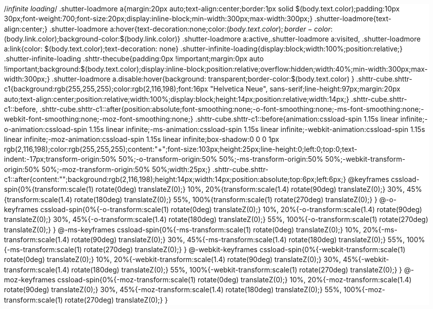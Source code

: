 /*infinite loading*/
.shutter-loadmore a{margin:20px auto;text-align:center;border:1px solid $(body.text.color);padding:10px 30px;font-weight:700;font-size:20px;display:inline-block;min-width:300px;max-width:300px;}
.shutter-loadmore{text-align:center;}
.shutter-loadmore a:hover{text-decoration:none;color:$(body.text.color);border-color:$(body.link.color);background-color:$(body.link.color)}
.shutter-loadmore a:active,.shutter-loadmore a:visited, .shutter-loadmore a:link{color: $(body.text.color);text-decoration: none}
.shutter-infinite-loading{display:block;width:100%;position:relative;}
.shutter-infinite-loading .shttr-thecube{padding:0px !important;margin:0px auto !important;background:$(body.text.color);display:inline-block;position:relative;overflow:hidden;width:40%;min-width:300px;max-width:300px;}
.shutter-loadmore a.disable:hover{background: transparent;border-color:$(body.text.color) }
.shttr-cube.shttr-c1{background:rgb(255,255,255);color:rgb(2,116,198);font:16px "Helvetica Neue", sans-serif;line-height:97px;margin:20px auto;text-align:center;position:relative;width:100%;display:block;height:14px;position:relative;width:14px;}
.shttr-cube.shttr-c1::before, .shttr-cube.shttr-c1::after{position:absolute;font-smoothing:none;-o-font-smoothing:none;-ms-font-smoothing:none;-webkit-font-smoothing:none;-moz-font-smoothing:none;}
.shttr-cube.shttr-c1::before{animation:cssload-spin 1.15s linear infinite;-o-animation:cssload-spin 1.15s linear infinite;-ms-animation:cssload-spin 1.15s linear infinite;-webkit-animation:cssload-spin 1.15s linear infinite;-moz-animation:cssload-spin 1.15s linear infinite;box-shadow:0 0 0 1px rgb(2,116,198);color:rgb(255,255,255);content:"+";font-size:103px;height:25px;line-height:0;left:0;top:0;text-indent:-17px;transform-origin:50% 50%;-o-transform-origin:50% 50%;-ms-transform-origin:50% 50%;-webkit-transform-origin:50% 50%;-moz-transform-origin:50% 50%;width:25px;}
.shttr-cube.shttr-c1::after{content:"";background:rgb(2,116,198);height:14px;width:14px;position:absolute;top:6px;left:6px;}
@keyframes cssload-spin{0%{transform:scale(1) rotate(0deg) translateZ(0);}
10%, 20%{transform:scale(1.4) rotate(90deg) translateZ(0);}
30%, 45%{transform:scale(1.4) rotate(180deg) translateZ(0);}
55%, 100%{transform:scale(1) rotate(270deg) translateZ(0);}
}
@-o-keyframes cssload-spin{0%{-o-transform:scale(1) rotate(0deg) translateZ(0);}
10%, 20%{-o-transform:scale(1.4) rotate(90deg) translateZ(0);}
30%, 45%{-o-transform:scale(1.4) rotate(180deg) translateZ(0);}
55%, 100%{-o-transform:scale(1) rotate(270deg) translateZ(0);}
}
@-ms-keyframes cssload-spin{0%{-ms-transform:scale(1) rotate(0deg) translateZ(0);}
10%, 20%{-ms-transform:scale(1.4) rotate(90deg) translateZ(0);}
30%, 45%{-ms-transform:scale(1.4) rotate(180deg) translateZ(0);}
55%, 100%{-ms-transform:scale(1) rotate(270deg) translateZ(0);}
}
@-webkit-keyframes cssload-spin{0%{-webkit-transform:scale(1) rotate(0deg) translateZ(0);}
10%, 20%{-webkit-transform:scale(1.4) rotate(90deg) translateZ(0);}
30%, 45%{-webkit-transform:scale(1.4) rotate(180deg) translateZ(0);}
55%, 100%{-webkit-transform:scale(1) rotate(270deg) translateZ(0);}
}
@-moz-keyframes cssload-spin{0%{-moz-transform:scale(1) rotate(0deg) translateZ(0);}
10%, 20%{-moz-transform:scale(1.4) rotate(90deg) translateZ(0);}
30%, 45%{-moz-transform:scale(1.4) rotate(180deg) translateZ(0);}
55%, 100%{-moz-transform:scale(1) rotate(270deg) translateZ(0);}
}
